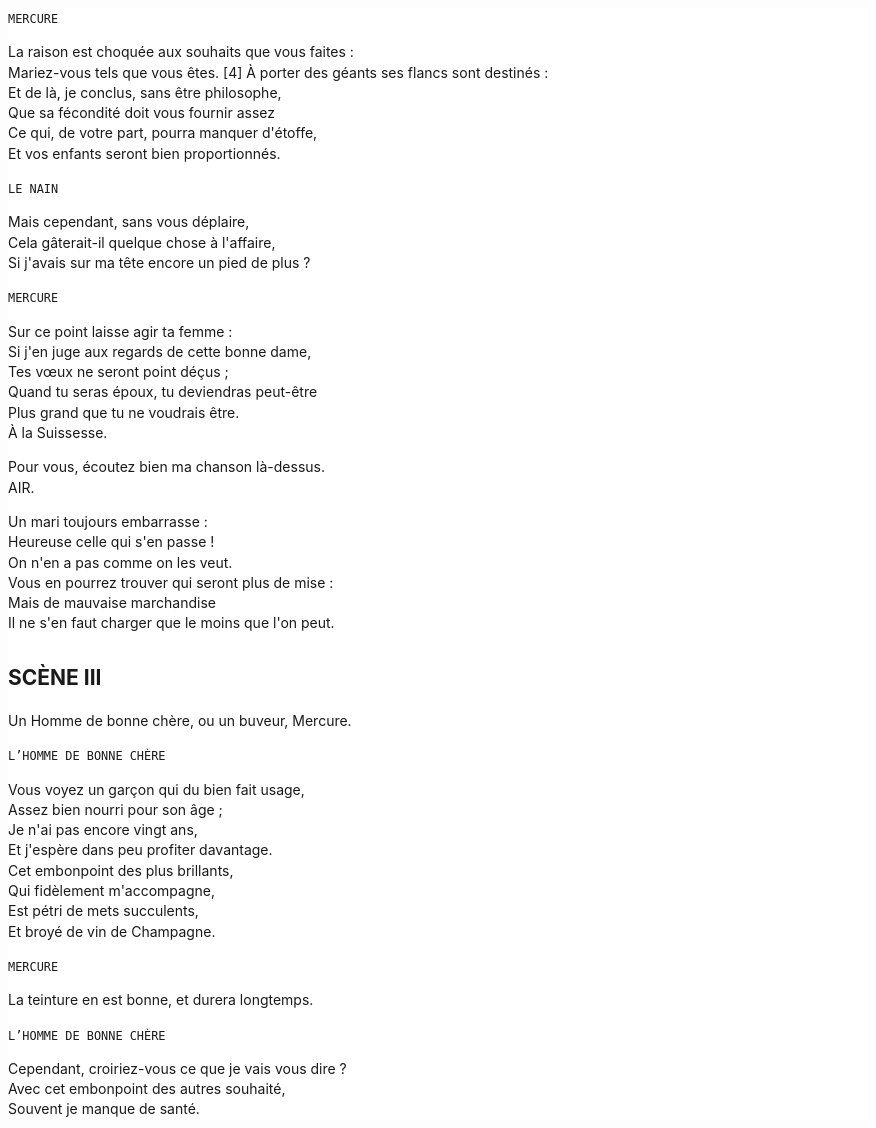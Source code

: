     MERCURE
La raison est choquée aux souhaits que vous faites :  
Mariez-vous tels que vous êtes.   [4]
À porter des géants ses flancs sont destinés :  
Et de là, je conclus, sans être philosophe,  
Que sa fécondité doit vous fournir assez  
Ce qui, de votre part, pourra manquer d'étoffe,  
Et vos enfants seront bien proportionnés.  

    LE NAIN
Mais cependant, sans vous déplaire,  
Cela gâterait-il quelque chose à l'affaire,  
Si j'avais sur ma tête encore un pied de plus ?  

    MERCURE
Sur ce point laisse agir ta femme :  
Si j'en juge aux regards de cette bonne dame,  
Tes vœux ne seront point déçus ;  
Quand tu seras époux, tu deviendras peut-être  
Plus grand que tu ne voudrais être.  
À la Suissesse.

Pour vous, écoutez bien ma chanson là-dessus.  
AIR.

Un mari toujours embarrasse :  
Heureuse celle qui s'en passe !  
On n'en a pas comme on les veut.  
Vous en pourrez trouver qui seront plus de mise :  
Mais de mauvaise marchandise  
Il ne s'en faut charger que le moins que l'on peut.  


## SCÈNE III
Un Homme de bonne chère, ou un buveur, Mercure.


    L’HOMME DE BONNE CHÈRE
Vous voyez un garçon qui du bien fait usage,  
Assez bien nourri pour son âge ;  
Je n'ai pas encore vingt ans,  
Et j'espère dans peu profiter davantage.  
Cet embonpoint des plus brillants,  
Qui fidèlement m'accompagne,  
Est pétri de mets succulents,  
Et broyé de vin de Champagne.  

    MERCURE
La teinture en est bonne, et durera longtemps.  

    L’HOMME DE BONNE CHÈRE
Cependant, croiriez-vous ce que je vais vous dire ?  
Avec cet embonpoint des autres souhaité,  
Souvent je manque de santé.  
